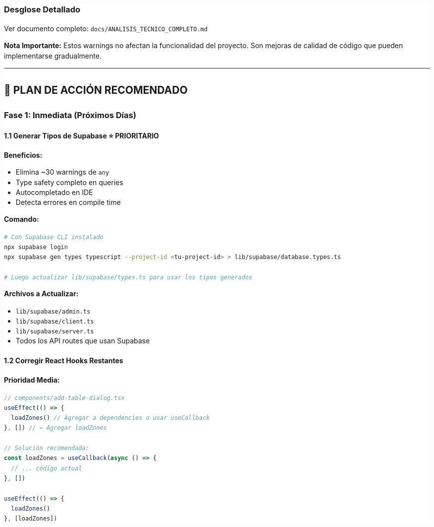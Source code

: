 ### Desglose Detallado

Ver documento completo: `docs/ANALISIS_TECNICO_COMPLETO.md`

**Nota Importante:** Estos warnings no afectan la funcionalidad del proyecto. Son mejoras de calidad de código que pueden implementarse gradualmente.

---

## 🚀 PLAN DE ACCIÓN RECOMENDADO

### Fase 1: Inmediata (Próximos Días)

#### 1.1 Generar Tipos de Supabase ⭐ PRIORITARIO

**Beneficios:**
- Elimina ~30 warnings de `any`
- Type safety completo en queries
- Autocompletado en IDE
- Detecta errores en compile time

**Comando:**
```bash
# Con Supabase CLI instalado
npx supabase login
npx supabase gen types typescript --project-id <tu-project-id> > lib/supabase/database.types.ts

# Luego actualizar lib/supabase/types.ts para usar los tipos generados
```

**Archivos a Actualizar:**
- `lib/supabase/admin.ts`
- `lib/supabase/client.ts`
- `lib/supabase/server.ts`
- Todos los API routes que usan Supabase

#### 1.2 Corregir React Hooks Restantes

**Prioridad Media:**
```typescript
// components/add-table-dialog.tsx
useEffect(() => {
  loadZones() // Agregar a dependencies o usar useCallback
}, []) // ← Agregar loadZones

// Solución recomendada:
const loadZones = useCallback(async () => {
  // ... código actual
}, [])

useEffect(() => {
  loadZones()
}, [loadZones])
```
